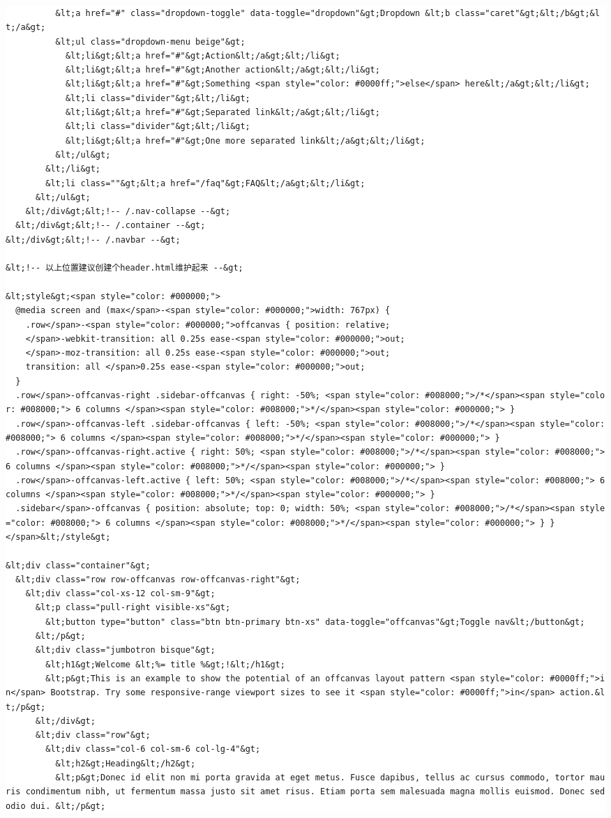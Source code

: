               &lt;a href="#" class="dropdown-toggle" data-toggle="dropdown"&gt;Dropdown &lt;b class="caret"&gt;&lt;/b&gt;&lt;/a&gt;
              &lt;ul class="dropdown-menu beige"&gt;
                &lt;li&gt;&lt;a href="#"&gt;Action&lt;/a&gt;&lt;/li&gt;
                &lt;li&gt;&lt;a href="#"&gt;Another action&lt;/a&gt;&lt;/li&gt;
                &lt;li&gt;&lt;a href="#"&gt;Something <span style="color: #0000ff;">else</span> here&lt;/a&gt;&lt;/li&gt;
                &lt;li class="divider"&gt;&lt;/li&gt;
                &lt;li&gt;&lt;a href="#"&gt;Separated link&lt;/a&gt;&lt;/li&gt;
                &lt;li class="divider"&gt;&lt;/li&gt;
                &lt;li&gt;&lt;a href="#"&gt;One more separated link&lt;/a&gt;&lt;/li&gt;
              &lt;/ul&gt;
            &lt;/li&gt;
            &lt;li class=""&gt;&lt;a href="/faq"&gt;FAQ&lt;/a&gt;&lt;/li&gt;
          &lt;/ul&gt;
        &lt;/div&gt;&lt;!-- /.nav-collapse --&gt;
      &lt;/div&gt;&lt;!-- /.container --&gt;
    &lt;/div&gt;&lt;!-- /.navbar --&gt;

    &lt;!-- 以上位置建议创建个header.html维护起来 --&gt;

    &lt;style&gt;<span style="color: #000000;">
      @media screen and (max</span>-<span style="color: #000000;">width: 767px) {
        .row</span>-<span style="color: #000000;">offcanvas { position: relative;
        </span>-webkit-transition: all 0.25s ease-<span style="color: #000000;">out;
        </span>-moz-transition: all 0.25s ease-<span style="color: #000000;">out;
        transition: all </span>0.25s ease-<span style="color: #000000;">out;
      }
      .row</span>-offcanvas-right .sidebar-offcanvas { right: -50%; <span style="color: #008000;">/*</span><span style="color: #008000;"> 6 columns </span><span style="color: #008000;">*/</span><span style="color: #000000;"> }
      .row</span>-offcanvas-left .sidebar-offcanvas { left: -50%; <span style="color: #008000;">/*</span><span style="color: #008000;"> 6 columns </span><span style="color: #008000;">*/</span><span style="color: #000000;"> }
      .row</span>-offcanvas-right.active { right: 50%; <span style="color: #008000;">/*</span><span style="color: #008000;"> 6 columns </span><span style="color: #008000;">*/</span><span style="color: #000000;"> }
      .row</span>-offcanvas-left.active { left: 50%; <span style="color: #008000;">/*</span><span style="color: #008000;"> 6 columns </span><span style="color: #008000;">*/</span><span style="color: #000000;"> }
      .sidebar</span>-offcanvas { position: absolute; top: 0; width: 50%; <span style="color: #008000;">/*</span><span style="color: #008000;"> 6 columns </span><span style="color: #008000;">*/</span><span style="color: #000000;"> } }
    </span>&lt;/style&gt;

    &lt;div class="container"&gt;
      &lt;div class="row row-offcanvas row-offcanvas-right"&gt;
        &lt;div class="col-xs-12 col-sm-9"&gt;
          &lt;p class="pull-right visible-xs"&gt;
            &lt;button type="button" class="btn btn-primary btn-xs" data-toggle="offcanvas"&gt;Toggle nav&lt;/button&gt;
          &lt;/p&gt;
          &lt;div class="jumbotron bisque"&gt;
            &lt;h1&gt;Welcome &lt;%= title %&gt;!&lt;/h1&gt;
            &lt;p&gt;This is an example to show the potential of an offcanvas layout pattern <span style="color: #0000ff;">in</span> Bootstrap. Try some responsive-range viewport sizes to see it <span style="color: #0000ff;">in</span> action.&lt;/p&gt;
          &lt;/div&gt;
          &lt;div class="row"&gt;
            &lt;div class="col-6 col-sm-6 col-lg-4"&gt;
              &lt;h2&gt;Heading&lt;/h2&gt;
              &lt;p&gt;Donec id elit non mi porta gravida at eget metus. Fusce dapibus, tellus ac cursus commodo, tortor mauris condimentum nibh, ut fermentum massa justo sit amet risus. Etiam porta sem malesuada magna mollis euismod. Donec sed odio dui. &lt;/p&gt;
